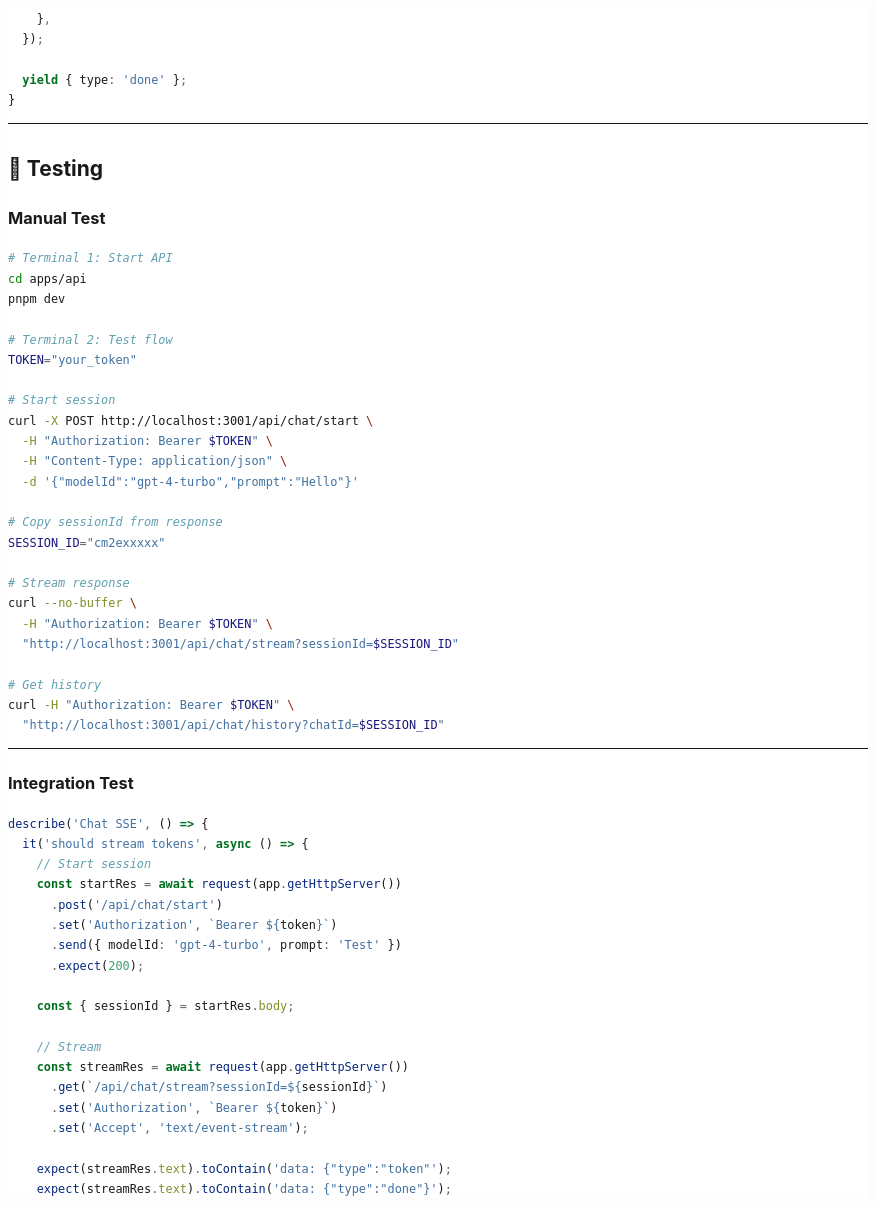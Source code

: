 ```typescript
    },
  });

  yield { type: 'done' };
}
```

---

## 🧪 Testing

### Manual Test

```bash
# Terminal 1: Start API
cd apps/api
pnpm dev

# Terminal 2: Test flow
TOKEN="your_token"

# Start session
curl -X POST http://localhost:3001/api/chat/start \
  -H "Authorization: Bearer $TOKEN" \
  -H "Content-Type: application/json" \
  -d '{"modelId":"gpt-4-turbo","prompt":"Hello"}'

# Copy sessionId from response
SESSION_ID="cm2exxxxx"

# Stream response
curl --no-buffer \
  -H "Authorization: Bearer $TOKEN" \
  "http://localhost:3001/api/chat/stream?sessionId=$SESSION_ID"

# Get history
curl -H "Authorization: Bearer $TOKEN" \
  "http://localhost:3001/api/chat/history?chatId=$SESSION_ID"
```

---

### Integration Test

```typescript
describe('Chat SSE', () => {
  it('should stream tokens', async () => {
    // Start session
    const startRes = await request(app.getHttpServer())
      .post('/api/chat/start')
      .set('Authorization', `Bearer ${token}`)
      .send({ modelId: 'gpt-4-turbo', prompt: 'Test' })
      .expect(200);

    const { sessionId } = startRes.body;

    // Stream
    const streamRes = await request(app.getHttpServer())
      .get(`/api/chat/stream?sessionId=${sessionId}`)
      .set('Authorization', `Bearer ${token}`)
      .set('Accept', 'text/event-stream');

    expect(streamRes.text).toContain('data: {"type":"token"');
    expect(streamRes.text).toContain('data: {"type":"done"}');
```